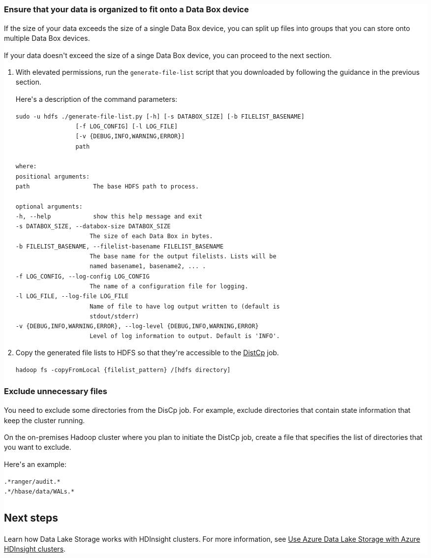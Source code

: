 ### Ensure that your data is organized to fit onto a Data Box device

If the size of your data exceeds the size of a single Data Box device, you can split up files into groups that you can store onto multiple Data Box devices.

If your data doesn't exceed the size of a singe Data Box device, you can proceed to the next section.

1. With elevated permissions, run the `generate-file-list` script that you downloaded by following the guidance in the previous section.

   Here's a description of the command parameters:

   ```
   sudo -u hdfs ./generate-file-list.py [-h] [-s DATABOX_SIZE] [-b FILELIST_BASENAME]
                    [-f LOG_CONFIG] [-l LOG_FILE]
                    [-v {DEBUG,INFO,WARNING,ERROR}]
                    path

   where:
   positional arguments:
   path                  The base HDFS path to process.

   optional arguments:
   -h, --help            show this help message and exit
   -s DATABOX_SIZE, --databox-size DATABOX_SIZE
                        The size of each Data Box in bytes.
   -b FILELIST_BASENAME, --filelist-basename FILELIST_BASENAME
                        The base name for the output filelists. Lists will be
                        named basename1, basename2, ... .
   -f LOG_CONFIG, --log-config LOG_CONFIG
                        The name of a configuration file for logging.
   -l LOG_FILE, --log-file LOG_FILE
                        Name of file to have log output written to (default is
                        stdout/stderr)
   -v {DEBUG,INFO,WARNING,ERROR}, --log-level {DEBUG,INFO,WARNING,ERROR}
                        Level of log information to output. Default is 'INFO'.
   ```

2. Copy the generated file lists to HDFS so that they're accessible to the [DistCp](https://hadoop.apache.org/docs/stable/hadoop-distcp/DistCp.html) job.

   ```
   hadoop fs -copyFromLocal {filelist_pattern} /[hdfs directory]
   ```

### Exclude unnecessary files

You need to exclude some directories from the DisCp job. For example, exclude directories that contain state information that keep the cluster running.

On the on-premises Hadoop cluster where you plan to initiate the DistCp job, create a file that specifies the list of directories that you want to exclude.

Here's an example:

```
.*ranger/audit.*
.*/hbase/data/WALs.*
```

## Next steps

Learn how Data Lake Storage works with HDInsight clusters. For more information, see [Use Azure Data Lake Storage with Azure HDInsight clusters](../../hdinsight/hdinsight-hadoop-use-data-lake-storage-gen2.md).
